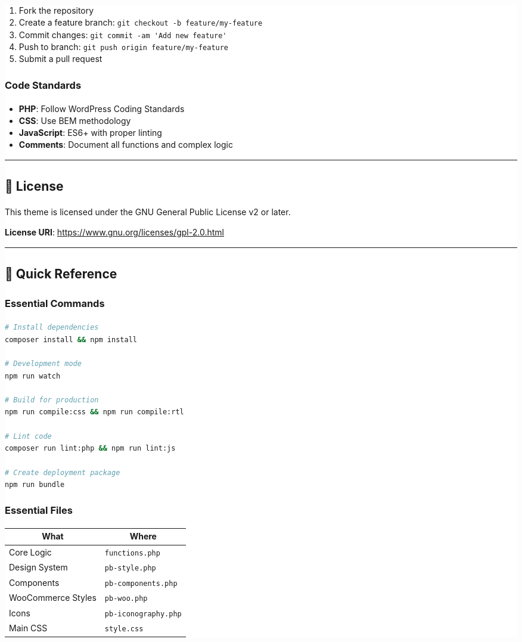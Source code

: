 1. Fork the repository
2. Create a feature branch: `git checkout -b feature/my-feature`
3. Commit changes: `git commit -am 'Add new feature'`
4. Push to branch: `git push origin feature/my-feature`
5. Submit a pull request

### Code Standards

- **PHP**: Follow WordPress Coding Standards
- **CSS**: Use BEM methodology
- **JavaScript**: ES6+ with proper linting
- **Comments**: Document all functions and complex logic

---

## 📄 License

This theme is licensed under the GNU General Public License v2 or later.

**License URI**: https://www.gnu.org/licenses/gpl-2.0.html

---

## 🎯 Quick Reference

### Essential Commands

```bash
# Install dependencies
composer install && npm install

# Development mode
npm run watch

# Build for production
npm run compile:css && npm run compile:rtl

# Lint code
composer run lint:php && npm run lint:js

# Create deployment package
npm run bundle
```

### Essential Files

| What | Where |
|------|-------|
| Core Logic | `functions.php` |
| Design System | `pb-style.php` |
| Components | `pb-components.php` |
| WooCommerce Styles | `pb-woo.php` |
| Icons | `pb-iconography.php` |
| Main CSS | `style.css` |
